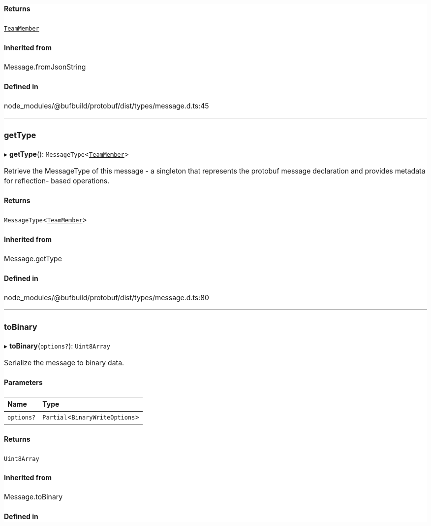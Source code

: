 #### Returns

[`TeamMember`](TeamMember.md)

#### Inherited from

Message.fromJsonString

#### Defined in

node_modules/@bufbuild/protobuf/dist/types/message.d.ts:45

___

### getType

▸ **getType**(): `MessageType`<[`TeamMember`](TeamMember.md)\>

Retrieve the MessageType of this message - a singleton that represents
the protobuf message declaration and provides metadata for reflection-
based operations.

#### Returns

`MessageType`<[`TeamMember`](TeamMember.md)\>

#### Inherited from

Message.getType

#### Defined in

node_modules/@bufbuild/protobuf/dist/types/message.d.ts:80

___

### toBinary

▸ **toBinary**(`options?`): `Uint8Array`

Serialize the message to binary data.

#### Parameters

| Name | Type |
| :------ | :------ |
| `options?` | `Partial`<`BinaryWriteOptions`\> |

#### Returns

`Uint8Array`

#### Inherited from

Message.toBinary

#### Defined in
